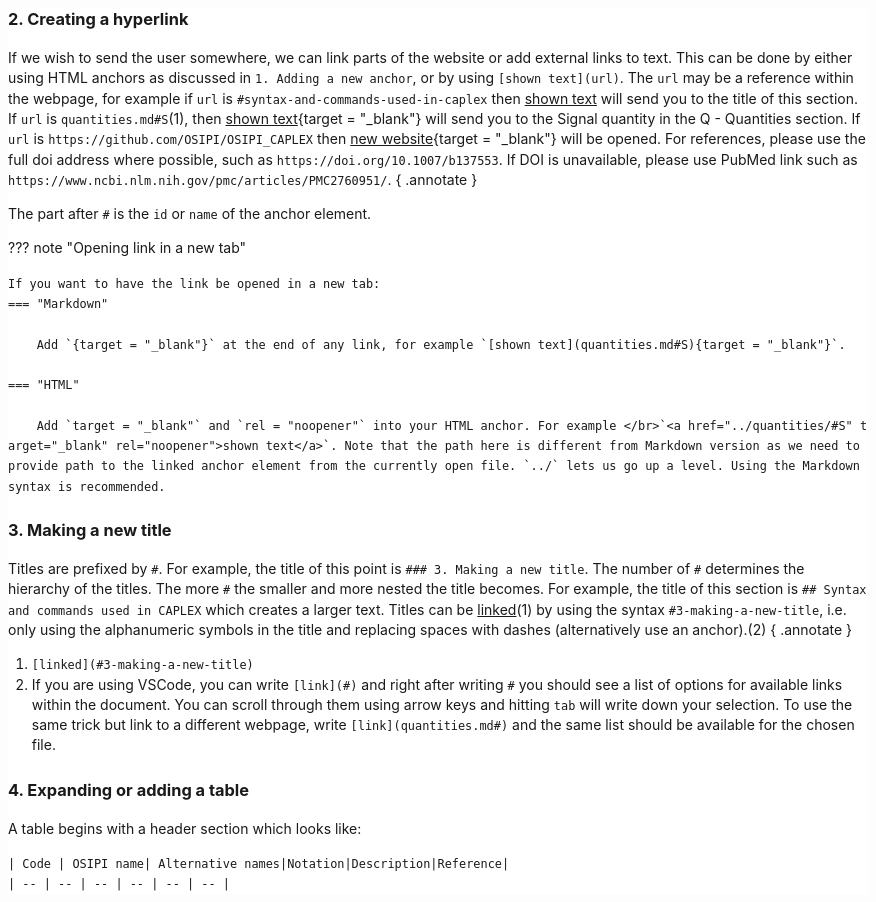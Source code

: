### 2. Creating a hyperlink

If we wish to send the user somewhere, we can link parts of the website or add external links to text. This can be done by either using HTML anchors as discussed in `1. Adding a new anchor`, or by using `[shown text](url)`. The `url` may be a reference within the webpage, for example if `url` is `#syntax-and-commands-used-in-caplex` then [shown text](#syntax-and-commands-used-in-caplex) will send you to the title of this section. If `url` is `quantities.md#S`(1), then [shown text](quantities.md#S){target = "_blank"} will send you to the Signal quantity in the Q - Quantities section. If `url` is `https://github.com/OSIPI/OSIPI_CAPLEX` then [new website](https://github.com/OSIPI/OSIPI_CAPLEX){target = "_blank"} will be opened. For references, please use the full doi address where possible, such as `https://doi.org/10.1007/b137553`. If DOI is unavailable, please use PubMed link such as `https://www.ncbi.nlm.nih.gov/pmc/articles/PMC2760951/`.
{ .annotate }

The part after `#` is the `id` or `name` of the anchor element.

??? note "Opening link in a new tab"

    If you want to have the link be opened in a new tab:
    === "Markdown"

        Add `{target = "_blank"}` at the end of any link, for example `[shown text](quantities.md#S){target = "_blank"}`.
    
    === "HTML"

        Add `target = "_blank"` and `rel = "noopener"` into your HTML anchor. For example </br>`<a href="../quantities/#S" target="_blank" rel="noopener">shown text</a>`. Note that the path here is different from Markdown version as we need to provide path to the linked anchor element from the currently open file. `../` lets us go up a level. Using the Markdown syntax is recommended.

### 3. Making a new title

Titles are prefixed by `#`. For example, the title of this point is `### 3. Making a new title`. The number of `#` determines the hierarchy of the titles. The more `#` the smaller and more nested the title becomes. For example, the title of this section is `## Syntax and commands used in CAPLEX` which creates a larger text. Titles can be [linked](#3-making-a-new-title)(1) by using the syntax `#3-making-a-new-title`, i.e. only using the alphanumeric symbols in the title and replacing spaces with dashes (alternatively use an anchor).(2)
{ .annotate }

1.  `[linked](#3-making-a-new-title)`
2.  If you are using VSCode, you can write `[link](#)` and right after writing `#` you should see a list of options for available links within the document. You can scroll through them using arrow keys and hitting `tab` will write down your selection. To use the same trick but link to a different webpage, write `[link](quantities.md#)` and the same list should be available for the chosen file.

### 4. Expanding or adding a table

A table begins with a header section which looks like:

```
| Code | OSIPI name| Alternative names|Notation|Description|Reference|
| -- | -- | -- | -- | -- | -- |
```
